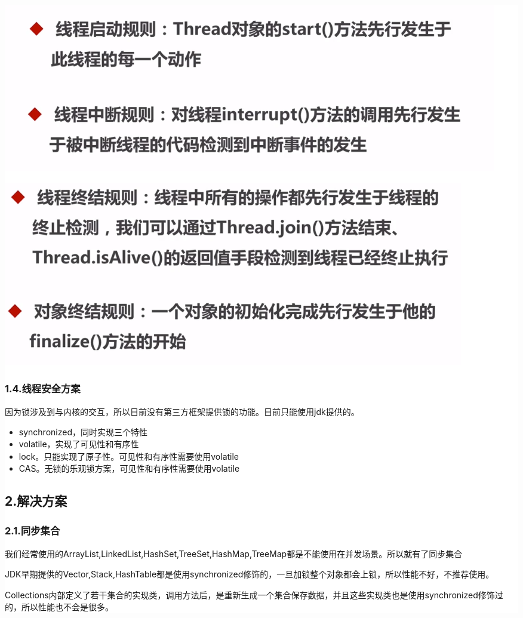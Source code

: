 
![image](img/3.线程安全--锁与CAS/media/image16.png)


![image](img/3.线程安全--锁与CAS/media/image17.png)

### 1.4.线程安全方案
因为锁涉及到与内核的交互，所以目前没有第三方框架提供锁的功能。目前只能使用jdk提供的。

- synchronized，同时实现三个特性
- volatile，实现了可见性和有序性  
- lock。只能实现了原子性。可见性和有序性需要使用volatile
- CAS。无锁的乐观锁方案，可见性和有序性需要使用volatile

## 2.解决方案

### 2.1.同步集合
我们经常使用的ArrayList,LinkedList,HashSet,TreeSet,HashMap,TreeMap都是不能使用在并发场景。所以就有了同步集合

JDK早期提供的Vector,Stack,HashTable都是使用synchronized修饰的，一旦加锁整个对象都会上锁，所以性能不好，不推荐使用。

Collections内部定义了若干集合的实现类，调用方法后，是重新生成一个集合保存数据，并且这些实现类也是使用synchronized修饰过的，所以性能也不会是很多。
